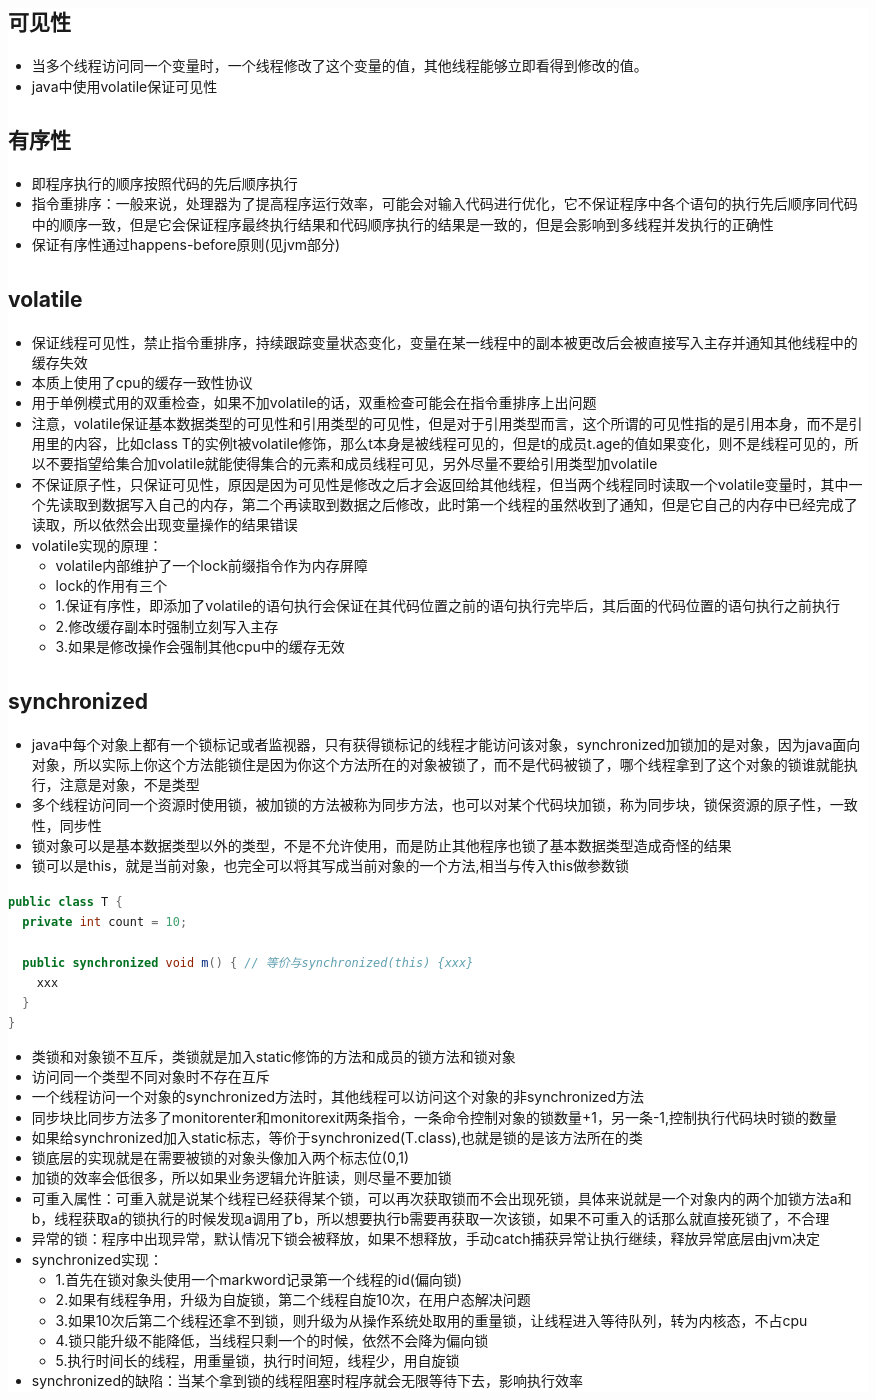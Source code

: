 ## 可见性
  - 当多个线程访问同一个变量时，一个线程修改了这个变量的值，其他线程能够立即看得到修改的值。
  - java中使用volatile保证可见性

## 有序性
  - 即程序执行的顺序按照代码的先后顺序执行
  - 指令重排序：一般来说，处理器为了提高程序运行效率，可能会对输入代码进行优化，它不保证程序中各个语句的执行先后顺序同代码中的顺序一致，但是它会保证程序最终执行结果和代码顺序执行的结果是一致的，但是会影响到多线程并发执行的正确性
  - 保证有序性通过happens-before原则(见jvm部分)

## volatile
  - 保证线程可见性，禁止指令重排序，持续跟踪变量状态变化，变量在某一线程中的副本被更改后会被直接写入主存并通知其他线程中的缓存失效
  - 本质上使用了cpu的缓存一致性协议
  - 用于单例模式用的双重检查，如果不加volatile的话，双重检查可能会在指令重排序上出问题
  - 注意，volatile保证基本数据类型的可见性和引用类型的可见性，但是对于引用类型而言，这个所谓的可见性指的是引用本身，而不是引用里的内容，比如class T的实例t被volatile修饰，那么t本身是被线程可见的，但是t的成员t.age的值如果变化，则不是线程可见的，所以不要指望给集合加volatile就能使得集合的元素和成员线程可见，另外尽量不要给引用类型加volatile
  - 不保证原子性，只保证可见性，原因是因为可见性是修改之后才会返回给其他线程，但当两个线程同时读取一个volatile变量时，其中一个先读取到数据写入自己的内存，第二个再读取到数据之后修改，此时第一个线程的虽然收到了通知，但是它自己的内存中已经完成了读取，所以依然会出现变量操作的结果错误
  - volatile实现的原理：
    - volatile内部维护了一个lock前缀指令作为内存屏障
    - lock的作用有三个
    - 1.保证有序性，即添加了volatile的语句执行会保证在其代码位置之前的语句执行完毕后，其后面的代码位置的语句执行之前执行
    - 2.修改缓存副本时强制立刻写入主存
    - 3.如果是修改操作会强制其他cpu中的缓存无效

## synchronized
  - java中每个对象上都有一个锁标记或者监视器，只有获得锁标记的线程才能访问该对象，synchronized加锁加的是对象，因为java面向对象，所以实际上你这个方法能锁住是因为你这个方法所在的对象被锁了，而不是代码被锁了，哪个线程拿到了这个对象的锁谁就能执行，注意是对象，不是类型
  - 多个线程访问同一个资源时使用锁，被加锁的方法被称为同步方法，也可以对某个代码块加锁，称为同步块，锁保资源的原子性，一致性，同步性
  - 锁对象可以是基本数据类型以外的类型，不是不允许使用，而是防止其他程序也锁了基本数据类型造成奇怪的结果
  - 锁可以是this，就是当前对象，也完全可以将其写成当前对象的一个方法,相当与传入this做参数锁
  
  ```java
  public class T {
    private int count = 10;
    
    public synchronized void m() { // 等价与synchronized(this) {xxx}
      xxx
    }
  }
  ```
  - 类锁和对象锁不互斥，类锁就是加入static修饰的方法和成员的锁方法和锁对象
  - 访问同一个类型不同对象时不存在互斥
  - 一个线程访问一个对象的synchronized方法时，其他线程可以访问这个对象的非synchronized方法
  - 同步块比同步方法多了monitorenter和monitorexit两条指令，一条命令控制对象的锁数量+1，另一条-1,控制执行代码块时锁的数量
  - 如果给synchronized加入static标志，等价于synchronized(T.class),也就是锁的是该方法所在的类
  - 锁底层的实现就是在需要被锁的对象头像加入两个标志位(0,1)
  - 加锁的效率会低很多，所以如果业务逻辑允许脏读，则尽量不要加锁
  - 可重入属性：可重入就是说某个线程已经获得某个锁，可以再次获取锁而不会出现死锁，具体来说就是一个对象内的两个加锁方法a和b，线程获取a的锁执行的时候发现a调用了b，所以想要执行b需要再获取一次该锁，如果不可重入的话那么就直接死锁了，不合理
  - 异常的锁：程序中出现异常，默认情况下锁会被释放，如果不想释放，手动catch捕获异常让执行继续，释放异常底层由jvm决定
  - synchronized实现：
    - 1.首先在锁对象头使用一个markword记录第一个线程的id(偏向锁)
    - 2.如果有线程争用，升级为自旋锁，第二个线程自旋10次，在用户态解决问题
    - 3.如果10次后第二个线程还拿不到锁，则升级为从操作系统处取用的重量锁，让线程进入等待队列，转为内核态，不占cpu
    - 4.锁只能升级不能降低，当线程只剩一个的时候，依然不会降为偏向锁
    - 5.执行时间长的线程，用重量锁，执行时间短，线程少，用自旋锁
  - synchronized的缺陷：当某个拿到锁的线程阻塞时程序就会无限等待下去，影响执行效率
